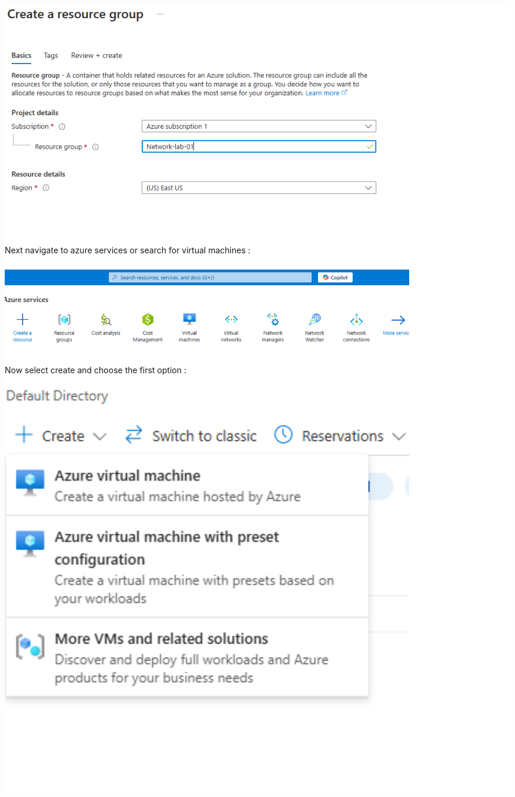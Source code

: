 <img src="https://github.com/SleeplessDev-null/azure-network-protocols/blob/main/Images/Resource%20Group.PNG?raw=true" height="90%" width="80%"  />
<br />
<br />
Next navigate to azure services or search for virtual machines :
<br />
<br /> 
<img src="https://github.com/SleeplessDev-null/azure-network-protocols/blob/main/Images/Virtual%20Machine%20nav.PNG?raw=true" height="90%" width="80%"  />
<br />
<br />
Now select create and choose the first option :
<br />
<br />  
<img src="https://github.com/SleeplessDev-null/azure-network-protocols/blob/main/Images/VM%20set%20up-1%20.PNG?raw=true"  height="80%" width="80%"  />
<br />